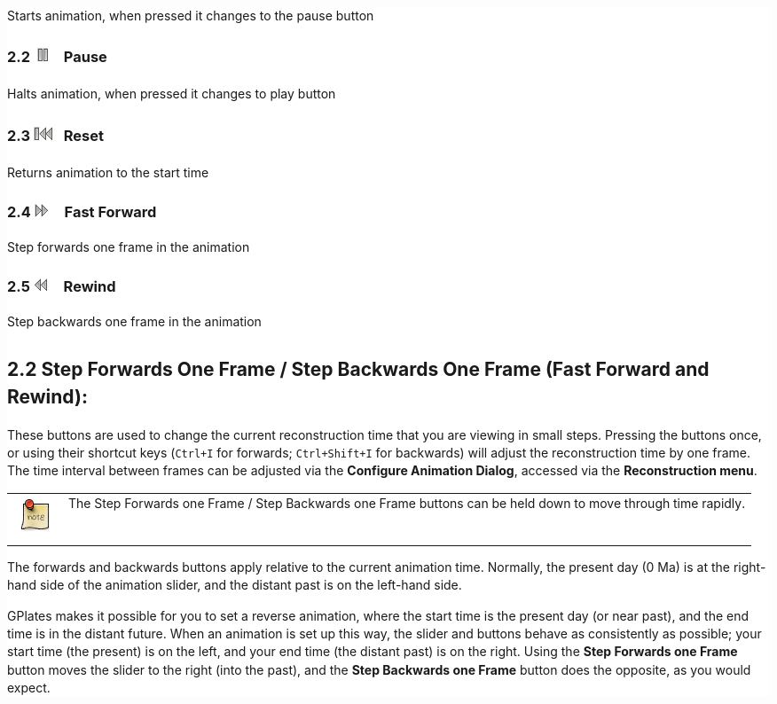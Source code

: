 Starts animation, when pressed it changes to the pause button

### 2.2 <span style="display:inline-block; width:30px; vertical-align:middle;"><img src="icons/pause.png" /> </span> Pause

Halts animation, when pressed it changes to play button

### 2.3 <span style="display:inline-block; width:30px; vertical-align:middle;"><img src="icons/seek_beginning_22.png" /> </span> Reset

Returns animation to the start time

### 2.4 <span style="display:inline-block; width:30px; vertical-align:middle;"><img src="icons/fast_forward.png" /> </span> Fast Forward

Step forwards one frame in the animation

### 2.5 <span style="display:inline-block; width:30px; vertical-align:middle;"><img src="icons/rewind.png" /> </span> Rewind

Step backwards one frame in the animation

2.2 Step Forwards One Frame / Step Backwards One Frame (Fast Forward and Rewind):
-----------------------------------------------------------------------------

These buttons are used to change the current reconstruction time that you are viewing in small steps. Pressing the buttons once, or using their shortcut keys (`Ctrl+I` for forwards; `Ctrl+Shift+I` for backwards) will adjust the reconstruction time by one frame. The time interval between frames can be adjusted via the **Configure Animation Dialog**, accessed via the **Reconstruction menu**.

<table class ="note">
   <tbody>
      <tr>
         <td class="icon">
            <img src="./images/icons/note.png" alt="Note">
         </td>
         <td class="content" >The Step Forwards one Frame / Step Backwards one Frame buttons can be held down to move through time rapidly.</td>
      </tr>
   </tbody>
</table>

The forwards and backwards buttons apply relative to the current animation time. Normally, the present day (0 Ma) is at the right-hand side of the animation slider, and the distant past is on the left-hand side.

GPlates makes it possible for you to set a reverse animation, where the start time is the present day (or near past), and the end time is in the distant future. When an animation is set up this way, the slider and buttons behave as consistently as possible; your start time (the present) is on the left, and your end time (the distant past) is on the right. Using the **Step Forwards one Frame** button moves the slider to the right (into the past), and the **Step Backwards one Frame** button does the opposite, as you would expect.
